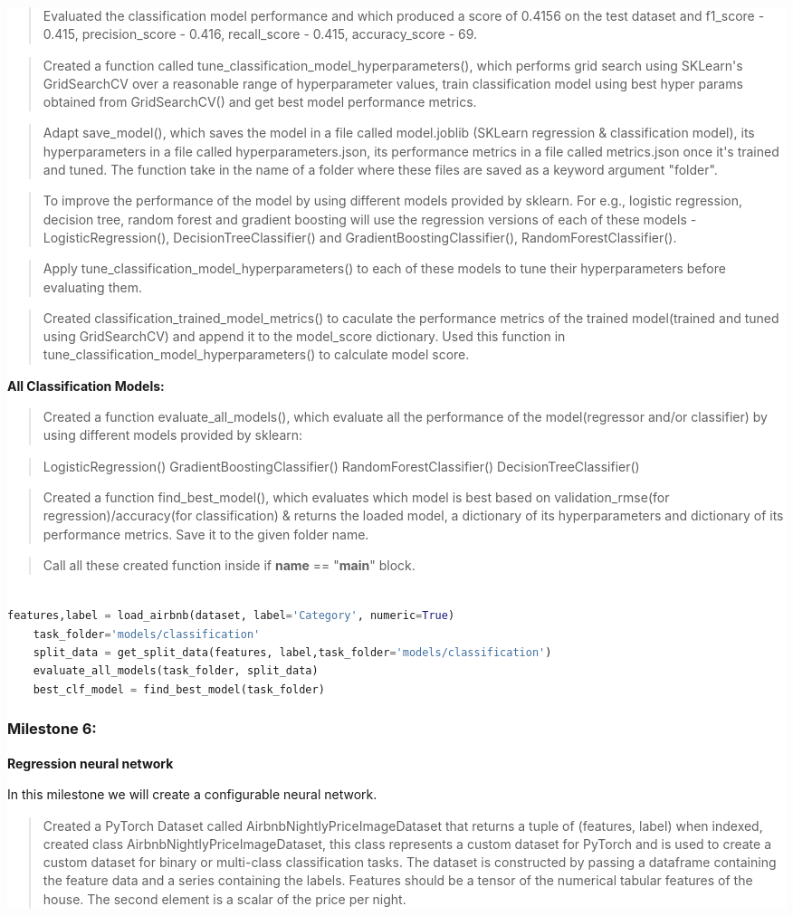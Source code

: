 > Evaluated the classification model performance and which produced a score of 0.4156 on the test dataset and f1_score - 0.415, precision_score - 0.416, recall_score - 0.415, accuracy_score - 69.

> Created a function called tune_classification_model_hyperparameters(), which performs grid search using SKLearn's GridSearchCV over a reasonable range of hyperparameter values, train classification model using best hyper params obtained from GridSearchCV() and get best model performance metrics.

> Adapt save_model(), which saves the model in a file called model.joblib (SKLearn regression & classification model), its hyperparameters in a file called hyperparameters.json, its performance metrics in a file called metrics.json once it's trained and tuned. The function take in the name of a folder where these files are saved as a keyword argument "folder".

> To improve the performance of the model by using different models provided by sklearn. For e.g., logistic regression, decision tree, random forest and gradient boosting will use the regression versions of each of these models - LogisticRegression(), DecisionTreeClassifier() and GradientBoostingClassifier(), RandomForestClassifier().

> Apply tune_classification_model_hyperparameters() to each of these models to tune their hyperparameters before evaluating them.

> Created classification_trained_model_metrics() to caculate the performance metrics of the trained model(trained and tuned using GridSearchCV) and append it to the model_score dictionary. Used this function in tune_classification_model_hyperparameters() to calculate model score.

**All Classification Models:**
> Created a function evaluate_all_models(), which evaluate all the performance of the model(regressor and/or classifier) by using different models provided by sklearn:

>LogisticRegression()
>GradientBoostingClassifier()
>RandomForestClassifier()
>DecisionTreeClassifier()

> Created a function find_best_model(), which evaluates which model is best based on validation_rmse(for regression)/accuracy(for classification) & returns the loaded model, a dictionary of its hyperparameters and dictionary of its performance metrics. Save it to the given folder name.

> Call all these created function inside if __name__ == "__main__" block.
```python

features,label = load_airbnb(dataset, label='Category', numeric=True)
    task_folder='models/classification'
    split_data = get_split_data(features, label,task_folder='models/classification')
    evaluate_all_models(task_folder, split_data)
    best_clf_model = find_best_model(task_folder)

```
### Milestone 6:
**Regression neural network**

In this milestone we will create a configurable neural network.

> Created a PyTorch Dataset called AirbnbNightlyPriceImageDataset that returns a tuple of (features, label) when indexed, created class AirbnbNightlyPriceImageDataset, this class represents a custom dataset for PyTorch and is used to create a custom dataset for binary or multi-class classification tasks. The dataset is constructed by passing a dataframe containing the feature data and a series containing the labels. Features should be a tensor of the numerical tabular features of the house. The second element is a scalar of the price per night.

